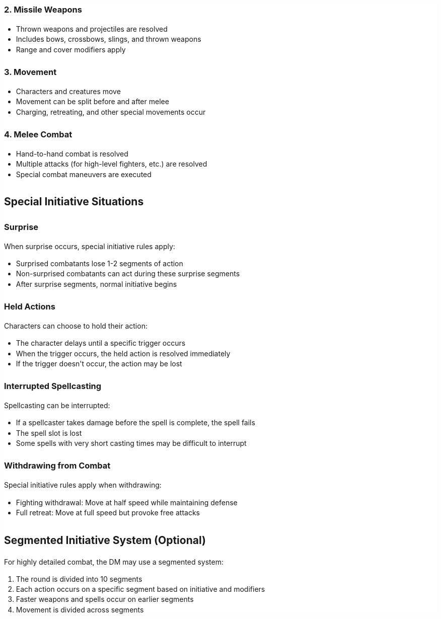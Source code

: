 ### 2. Missile Weapons
- Thrown weapons and projectiles are resolved
- Includes bows, crossbows, slings, and thrown weapons
- Range and cover modifiers apply

### 3. Movement
- Characters and creatures move
- Movement can be split before and after melee
- Charging, retreating, and other special movements occur

### 4. Melee Combat
- Hand-to-hand combat is resolved
- Multiple attacks (for high-level fighters, etc.) are resolved
- Special combat maneuvers are executed

## Special Initiative Situations

### Surprise

When surprise occurs, special initiative rules apply:
- Surprised combatants lose 1-2 segments of action
- Non-surprised combatants can act during these surprise segments
- After surprise segments, normal initiative begins

### Held Actions

Characters can choose to hold their action:
- The character delays until a specific trigger occurs
- When the trigger occurs, the held action is resolved immediately
- If the trigger doesn't occur, the action may be lost

### Interrupted Spellcasting

Spellcasting can be interrupted:
- If a spellcaster takes damage before the spell is complete, the spell fails
- The spell slot is lost
- Some spells with very short casting times may be difficult to interrupt

### Withdrawing from Combat

Special initiative rules apply when withdrawing:
- Fighting withdrawal: Move at half speed while maintaining defense
- Full retreat: Move at full speed but provoke free attacks

## Segmented Initiative System (Optional)

For highly detailed combat, the DM may use a segmented system:

1. The round is divided into 10 segments
2. Each action occurs on a specific segment based on initiative and modifiers
3. Faster weapons and spells occur on earlier segments
4. Movement is divided across segments

